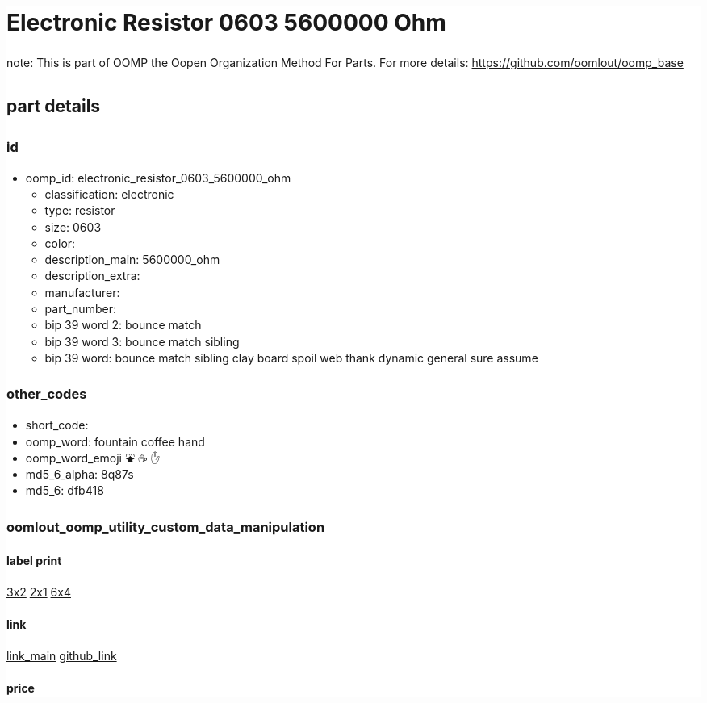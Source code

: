 # Electronic Resistor 0603 5600000 Ohm  

note: This is part of OOMP the Oopen Organization Method For Parts. For more details: https://github.com/oomlout/oomp_base

##  part details





### id
* oomp_id: electronic_resistor_0603_5600000_ohm
  * classification: electronic
  * type: resistor
  * size: 0603
  * color: 
  * description_main: 5600000_ohm
  * description_extra: 
  * manufacturer: 
  * part_number: 
  * bip 39 word 2: bounce match
  * bip 39 word 3: bounce match sibling
  * bip 39 word: bounce match sibling clay board spoil web thank dynamic general sure assume

### other_codes
* short_code: 
* oomp_word: fountain coffee hand
* oomp_word_emoji :fountain: :coffee: :hand:
* md5_6_alpha: 8q87s
* md5_6: dfb418






### oomlout_oomp_utility_custom_data_manipulation
#### label print
[3x2](http://192.168.1.245:1112/?label=oomp%208q87s)
[2x1](http://192.168.1.242:1112/?label=oomp%208q87s)
[6x4](http://192.168.1.55:1112/?label=oomp%208q87s)    

#### link

[link_main](https://github.com/oomlout/oomlout_oomp_current_version_messy/tree/main/parts/electronic_resistor_0603_5600000_ohm) [github_link](https://github.com/oomlout/oomlout_oomp_part_src/tree/main/parts/electronic_resistor_0603_5600000_ohm)                             

#### price




